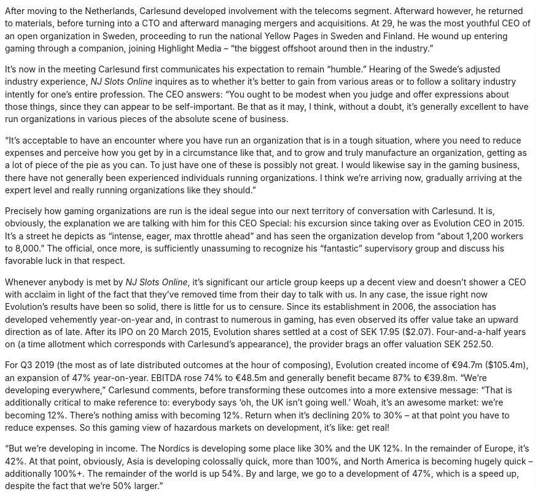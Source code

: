 After moving to the Netherlands, Carlesund developed involvement with the telecoms segment. Afterward however, he returned to materials, before turning into a CTO and afterward managing mergers and acquisitions. At 29, he was the most youthful CEO of an open organization in Sweden, proceeding to run the national Yellow Pages in Sweden and Finland. He wound up entering gaming through a companion, joining Highlight Media &ndash; &ldquo;the biggest offshoot around then in the industry.&rdquo;

It&rsquo;s now in the meeting Carlesund first communicates his expectation to remain &ldquo;humble.&rdquo; Hearing of the Swede&rsquo;s adjusted industry experience, _NJ Slots Online_ inquires as to whether it&rsquo;s better to gain from various areas or to follow a solitary industry intently for one&rsquo;s entire profession. The CEO answers: &ldquo;You ought to be modest when you judge and offer expressions about those things, since they can appear to be self-important. Be that as it may, I think, without a doubt, it&rsquo;s generally excellent to have run organizations in various pieces of the absolute scene of business.

&ldquo;It&#8217;s acceptable to have an encounter where you have run an organization that is in a tough situation, where you need to reduce expenses and perceive how you get by in a circumstance like that, and to grow and truly manufacture an organization, getting as a lot of piece of the pie as you can. To just have one of these is possibly not great. I would likewise say in the gaming business, there have not generally been experienced individuals running organizations. I think we&rsquo;re arriving now, gradually arriving at the expert level and really running organizations like they should.&rdquo;

Precisely how gaming organizations are run is the ideal segue into our next territory of conversation with Carlesund. It is, obviously, the explanation we are talking with him for this CEO Special: his excursion since taking over as Evolution CEO in 2015. It&rsquo;s a street he depicts as &ldquo;intense, eager, max throttle ahead&rdquo; and has seen the organization develop from &ldquo;about 1,200 workers to 8,000.&rdquo; The official, once more, is sufficiently unassuming to recognize his &ldquo;fantastic&rdquo; supervisory group and discuss his favorable luck in that respect.

Whenever anybody is met by _NJ Slots Online_, it&rsquo;s significant our article group keeps up a decent view and doesn&rsquo;t shower a CEO with acclaim in light of the fact that they&rsquo;ve removed time from their day to talk with us. In any case, the issue right now Evolution&rsquo;s results have been so solid, there is little for us to censure. Since its establishment in 2006, the association has developed vehemently year-on-year and, in contrast to numerous in gaming, has even observed its offer value take an upward direction as of late. After its IPO on 20 March 2015, Evolution shares settled at a cost of SEK 17.95 ($2.07). Four-and-a-half years on (a time allotment which corresponds with Carlesund&rsquo;s appearance), the provider brags an offer valuation SEK 252.50.

For Q3 2019 (the most as of late distributed outcomes at the hour of composing), Evolution created income of &euro;94.7m ($105.4m), an expansion of 47&percnt; year-on-year. EBITDA rose 74&percnt; to &euro;48.5m and generally benefit became 87&percnt; to &euro;39.8m. &ldquo;We&rsquo;re developing everywhere,&rdquo; Carlesund comments, before transforming these outcomes into a more extensive message: &ldquo;That is additionally critical to make reference to: everybody says &lsquo;oh, the UK isn&rsquo;t going well.&rsquo; Woah, it&rsquo;s an awesome market: we&rsquo;re becoming 12&percnt;. There&rsquo;s nothing amiss with becoming 12&percnt;. Return when it&rsquo;s declining 20&percnt; to 30&percnt; &ndash; at that point you have to reduce expenses. So this gaming view of hazardous markets on development, it&rsquo;s like: get real!

&ldquo;But we&rsquo;re developing in income. The Nordics is developing some place like 30&percnt; and the UK 12&percnt;. In the remainder of Europe, it&rsquo;s 42&percnt;. At that point, obviously, Asia is developing colossally quick, more than 100&percnt;, and North America is becoming hugely quick &ndash; additionally 100&percnt;+. The remainder of the world is up 54&percnt;. By and large, we go to a development of 47&percnt;, which is a speed up, despite the fact that we&rsquo;re 50&percnt; larger.&rdquo;
